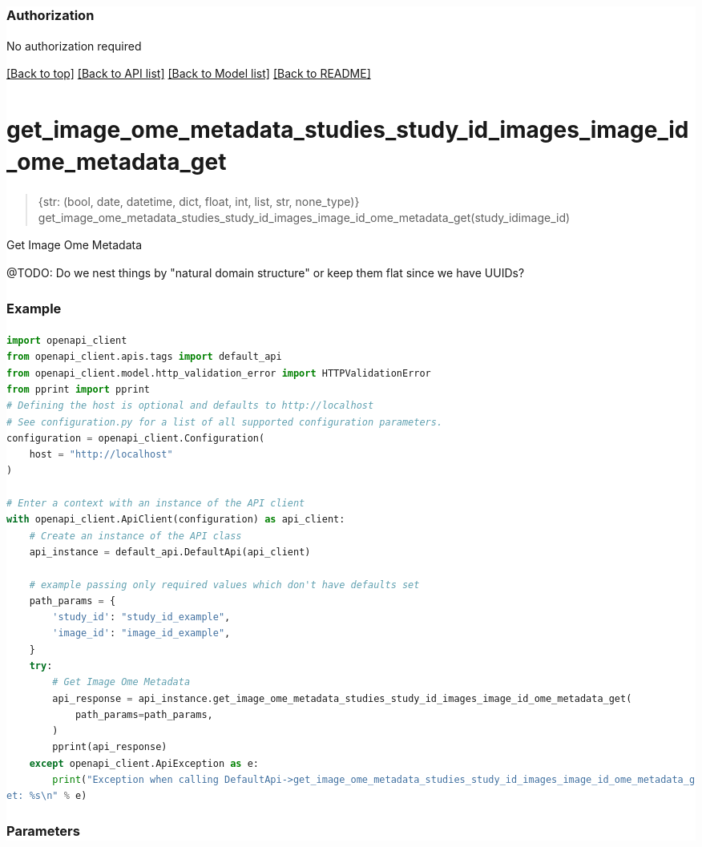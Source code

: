 
### Authorization

No authorization required

[[Back to top]](#__pageTop) [[Back to API list]](../../../README.md#documentation-for-api-endpoints) [[Back to Model list]](../../../README.md#documentation-for-models) [[Back to README]](../../../README.md)

# **get_image_ome_metadata_studies_study_id_images_image_id_ome_metadata_get**
<a name="get_image_ome_metadata_studies_study_id_images_image_id_ome_metadata_get"></a>
> {str: (bool, date, datetime, dict, float, int, list, str, none_type)} get_image_ome_metadata_studies_study_id_images_image_id_ome_metadata_get(study_idimage_id)

Get Image Ome Metadata

@TODO: Do we nest things by \"natural domain structure\" or keep them flat since we have UUIDs?

### Example

```python
import openapi_client
from openapi_client.apis.tags import default_api
from openapi_client.model.http_validation_error import HTTPValidationError
from pprint import pprint
# Defining the host is optional and defaults to http://localhost
# See configuration.py for a list of all supported configuration parameters.
configuration = openapi_client.Configuration(
    host = "http://localhost"
)

# Enter a context with an instance of the API client
with openapi_client.ApiClient(configuration) as api_client:
    # Create an instance of the API class
    api_instance = default_api.DefaultApi(api_client)

    # example passing only required values which don't have defaults set
    path_params = {
        'study_id': "study_id_example",
        'image_id': "image_id_example",
    }
    try:
        # Get Image Ome Metadata
        api_response = api_instance.get_image_ome_metadata_studies_study_id_images_image_id_ome_metadata_get(
            path_params=path_params,
        )
        pprint(api_response)
    except openapi_client.ApiException as e:
        print("Exception when calling DefaultApi->get_image_ome_metadata_studies_study_id_images_image_id_ome_metadata_get: %s\n" % e)
```
### Parameters
